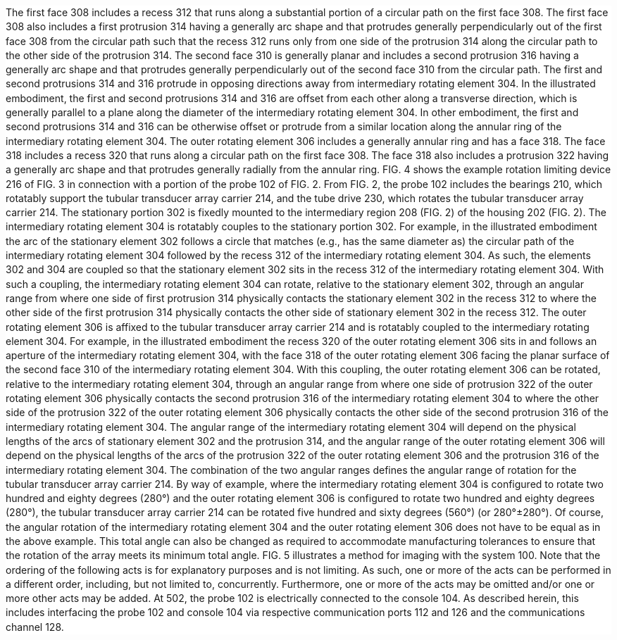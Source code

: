 The first face 308 includes a recess 312 that runs along a substantial portion of a circular path on the first face 308. The first face 308 also includes a first protrusion 314 having a generally arc shape and that protrudes generally perpendicularly out of the first face 308 from the circular path such that the recess 312 runs only from one side of the protrusion 314 along the circular path to the other side of the protrusion 314. The second face 310 is generally planar and includes a second protrusion 316 having a generally arc shape and that protrudes generally perpendicularly out of the second face 310 from the circular path.
The first and second protrusions 314 and 316 protrude in opposing directions away from intermediary rotating element 304. In the illustrated embodiment, the first and second protrusions 314 and 316 are offset from each other along a transverse direction, which is generally parallel to a plane along the diameter of the intermediary rotating element 304. In other embodiment, the first and second protrusions 314 and 316 can be otherwise offset or protrude from a similar location along the annular ring of the intermediary rotating element 304.
The outer rotating element 306 includes a generally annular ring and has a face 318. The face 318 includes a recess 320 that runs along a circular path on the first face 308. The face 318 also includes a protrusion 322 having a generally arc shape and that protrudes generally radially from the annular ring.
 FIG. 4 shows the example rotation limiting device 216 of FIG. 3 in connection with a portion of the probe 102 of FIG. 2. From FIG. 2, the probe 102 includes the bearings 210, which rotatably support the tubular transducer array carrier 214, and the tube drive 230, which rotates the tubular transducer array carrier 214.
The stationary portion 302 is fixedly mounted to the intermediary region 208 (FIG. 2) of the housing 202 (FIG. 2). The intermediary rotating element 304 is rotatably couples to the stationary portion 302. For example, in the illustrated embodiment the arc of the stationary element 302 follows a circle that matches (e.g., has the same diameter as) the circular path of the intermediary rotating element 304 followed by the recess 312 of the intermediary rotating element 304.
As such, the elements 302 and 304 are coupled so that the stationary element 302 sits in the recess 312 of the intermediary rotating element 304. With such a coupling, the intermediary rotating element 304 can rotate, relative to the stationary element 302, through an angular range from where one side of first protrusion 314 physically contacts the stationary element 302 in the recess 312 to where the other side of the first protrusion 314 physically contacts the other side of stationary element 302 in the recess 312.
The outer rotating element 306 is affixed to the tubular transducer array carrier 214 and is rotatably coupled to the intermediary rotating element 304. For example, in the illustrated embodiment the recess 320 of the outer rotating element 306 sits in and follows an aperture of the intermediary rotating element 304, with the face 318 of the outer rotating element 306 facing the planar surface of the second face 310 of the intermediary rotating element 304.
With this coupling, the outer rotating element 306 can be rotated, relative to the intermediary rotating element 304, through an angular range from where one side of protrusion 322 of the outer rotating element 306 physically contacts the second protrusion 316 of the intermediary rotating element 304 to where the other side of the protrusion 322 of the outer rotating element 306 physically contacts the other side of the second protrusion 316 of the intermediary rotating element 304.
The angular range of the intermediary rotating element 304 will depend on the physical lengths of the arcs of stationary element 302 and the protrusion 314, and the angular range of the outer rotating element 306 will depend on the physical lengths of the arcs of the protrusion 322 of the outer rotating element 306 and the protrusion 316 of the intermediary rotating element 304. The combination of the two angular ranges defines the angular range of rotation for the tubular transducer array carrier 214.
By way of example, where the intermediary rotating element 304 is configured to rotate two hundred and eighty degrees (280°) and the outer rotating element 306 is configured to rotate two hundred and eighty degrees (280°), the tubular transducer array carrier 214 can be rotated five hundred and sixty degrees (560°) (or 280°±280°). Of course, the angular rotation of the intermediary rotating element 304 and the outer rotating element 306 does not have to be equal as in the above example. This total angle can also be changed as required to accommodate manufacturing tolerances to ensure that the rotation of the array meets its minimum total angle.
 FIG. 5 illustrates a method for imaging with the system 100.
Note that the ordering of the following acts is for explanatory purposes and is not limiting. As such, one or more of the acts can be performed in a different order, including, but not limited to, concurrently. Furthermore, one or more of the acts may be omitted and/or one or more other acts may be added.
At 502, the probe 102 is electrically connected to the console 104. As described herein, this includes interfacing the probe 102 and console 104 via respective communication ports 112 and 126 and the communications channel 128.
